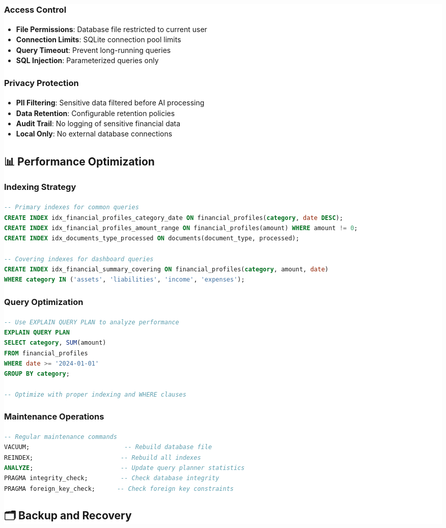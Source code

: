 ### Access Control
- **File Permissions**: Database file restricted to current user
- **Connection Limits**: SQLite connection pool limits
- **Query Timeout**: Prevent long-running queries
- **SQL Injection**: Parameterized queries only

### Privacy Protection
- **PII Filtering**: Sensitive data filtered before AI processing
- **Data Retention**: Configurable retention policies
- **Audit Trail**: No logging of sensitive financial data
- **Local Only**: No external database connections

## 📊 Performance Optimization

### Indexing Strategy
```sql
-- Primary indexes for common queries
CREATE INDEX idx_financial_profiles_category_date ON financial_profiles(category, date DESC);
CREATE INDEX idx_financial_profiles_amount_range ON financial_profiles(amount) WHERE amount != 0;
CREATE INDEX idx_documents_type_processed ON documents(document_type, processed);

-- Covering indexes for dashboard queries
CREATE INDEX idx_financial_summary_covering ON financial_profiles(category, amount, date) 
WHERE category IN ('assets', 'liabilities', 'income', 'expenses');
```

### Query Optimization
```sql
-- Use EXPLAIN QUERY PLAN to analyze performance
EXPLAIN QUERY PLAN 
SELECT category, SUM(amount) 
FROM financial_profiles 
WHERE date >= '2024-01-01' 
GROUP BY category;

-- Optimize with proper indexing and WHERE clauses
```

### Maintenance Operations
```sql
-- Regular maintenance commands
VACUUM;                          -- Rebuild database file
REINDEX;                        -- Rebuild all indexes
ANALYZE;                        -- Update query planner statistics
PRAGMA integrity_check;         -- Check database integrity
PRAGMA foreign_key_check;      -- Check foreign key constraints
```

## 🗂️ Backup and Recovery
